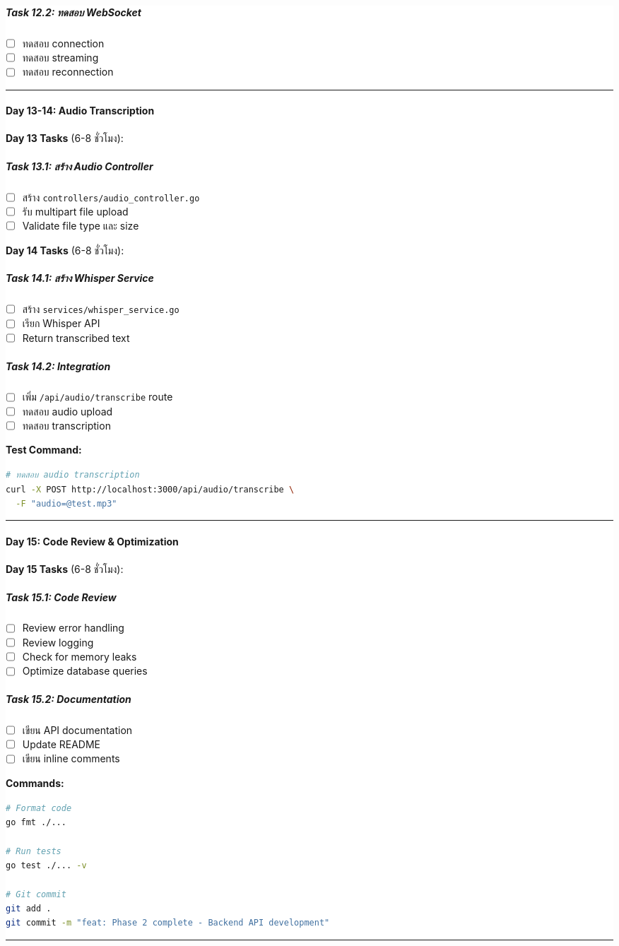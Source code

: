 ##### Task 12.2: ทดสอบ WebSocket
- [ ] ทดสอบ connection
- [ ] ทดสอบ streaming
- [ ] ทดสอบ reconnection

---

#### Day 13-14: Audio Transcription

**Day 13 Tasks** (6-8 ชั่วโมง):

##### Task 13.1: สร้าง Audio Controller
- [ ] สร้าง `controllers/audio_controller.go`
- [ ] รับ multipart file upload
- [ ] Validate file type และ size

**Day 14 Tasks** (6-8 ชั่วโมง):

##### Task 14.1: สร้าง Whisper Service
- [ ] สร้าง `services/whisper_service.go`
- [ ] เรียก Whisper API
- [ ] Return transcribed text

##### Task 14.2: Integration
- [ ] เพิ่ม `/api/audio/transcribe` route
- [ ] ทดสอบ audio upload
- [ ] ทดสอบ transcription

**Test Command:**
```bash
# ทดสอบ audio transcription
curl -X POST http://localhost:3000/api/audio/transcribe \
  -F "audio=@test.mp3"
```

---

#### Day 15: Code Review & Optimization

**Day 15 Tasks** (6-8 ชั่วโมง):

##### Task 15.1: Code Review
- [ ] Review error handling
- [ ] Review logging
- [ ] Check for memory leaks
- [ ] Optimize database queries

##### Task 15.2: Documentation
- [ ] เขียน API documentation
- [ ] Update README
- [ ] เขียน inline comments

**Commands:**
```bash
# Format code
go fmt ./...

# Run tests
go test ./... -v

# Git commit
git add .
git commit -m "feat: Phase 2 complete - Backend API development"
```

---